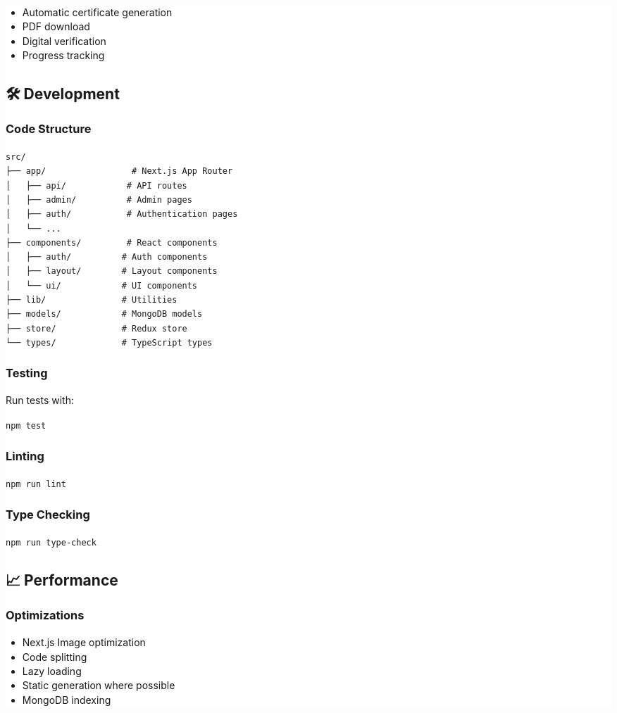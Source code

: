 - Automatic certificate generation
- PDF download
- Digital verification
- Progress tracking

## 🛠️ Development

### Code Structure

```
src/
├── app/                 # Next.js App Router
│   ├── api/            # API routes
│   ├── admin/          # Admin pages
│   ├── auth/           # Authentication pages
│   └── ...
├── components/         # React components
│   ├── auth/          # Auth components
│   ├── layout/        # Layout components
│   └── ui/            # UI components
├── lib/               # Utilities
├── models/            # MongoDB models
├── store/             # Redux store
└── types/             # TypeScript types
```

### Testing

Run tests with:

```bash
npm test
```

### Linting

```bash
npm run lint
```

### Type Checking

```bash
npm run type-check
```

## 📈 Performance

### Optimizations

- Next.js Image optimization
- Code splitting
- Lazy loading
- Static generation where possible
- MongoDB indexing
